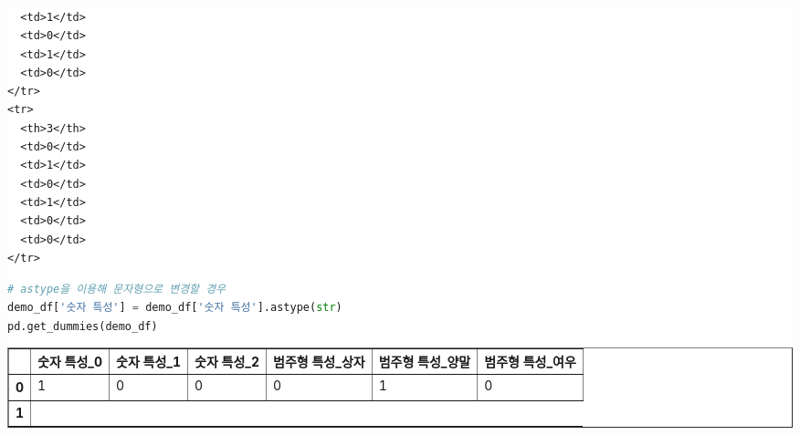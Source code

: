       <td>1</td>
      <td>0</td>
      <td>1</td>
      <td>0</td>
    </tr>
    <tr>
      <th>3</th>
      <td>0</td>
      <td>1</td>
      <td>0</td>
      <td>1</td>
      <td>0</td>
      <td>0</td>
    </tr>
  </tbody>
</table>
</div>




```python
# astype을 이용해 문자형으로 변경할 경우
demo_df['숫자 특성'] = demo_df['숫자 특성'].astype(str)
pd.get_dummies(demo_df)
```




<div>
<style scoped>
    .dataframe tbody tr th:only-of-type {
        vertical-align: middle;
    }

    .dataframe tbody tr th {
        vertical-align: top;
    }

    .dataframe thead th {
        text-align: right;
    }
</style>
<table border="1" class="dataframe">
  <thead>
    <tr style="text-align: right;">
      <th></th>
      <th>숫자 특성_0</th>
      <th>숫자 특성_1</th>
      <th>숫자 특성_2</th>
      <th>범주형 특성_상자</th>
      <th>범주형 특성_양말</th>
      <th>범주형 특성_여우</th>
    </tr>
  </thead>
  <tbody>
    <tr>
      <th>0</th>
      <td>1</td>
      <td>0</td>
      <td>0</td>
      <td>0</td>
      <td>1</td>
      <td>0</td>
    </tr>
    <tr>
      <th>1</th>